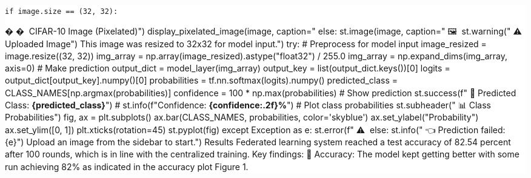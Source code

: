     if image.size == (32, 32):
�
�
 ️
 CIFAR-10 Image (Pixelated)")
        display_pixelated_image(image, caption="
    else:
        st.image(image, caption="
 🖼
 ️
        st.warning("
 ⚠
 ️
 Uploaded Image")
 This image was resized to 32x32 for model input.")
    try:
        # Preprocess for model input
        image_resized = image.resize((32, 32))
        img_array = np.array(image_resized).astype("float32") / 255.0
        img_array = np.expand_dims(img_array, axis=0)
        # Make prediction
        output_dict = model_layer(img_array)
        output_key = list(output_dict.keys())[0]
        logits = output_dict[output_key].numpy()[0]
        probabilities = tf.nn.softmax(logits).numpy()
        predicted_class = CLASS_NAMES[np.argmax(probabilities)]
        confidence = 100 * np.max(probabilities)
        # Show prediction
        st.success(f"
 🎯
 Predicted Class: **{predicted_class}**")
        # st.info(f"Confidence: **{confidence:.2f}%**")
        # Plot class probabilities
        st.subheader("
 📊
 Class Probabilities")
        fig, ax = plt.subplots()
        ax.bar(CLASS_NAMES, probabilities, color='skyblue')
        ax.set_ylabel("Probability")
        ax.set_ylim([0, 1])
        plt.xticks(rotation=45)
        st.pyplot(fig)
    except Exception as e:
        st.error(f"
 ⚠
 ️
 else:
    st.info("
 👈
 Prediction failed: {e}")
 Upload an image from the sidebar to start.")
 Results
 Federated learning system reached a test accuracy of 82.54 percent after 100 rounds, which 
is in line with the centralized training. Key findings:
  Accuracy: The model kept getting better with some run achieving 82% as indicated in the 
accuracy plot Figure 1.